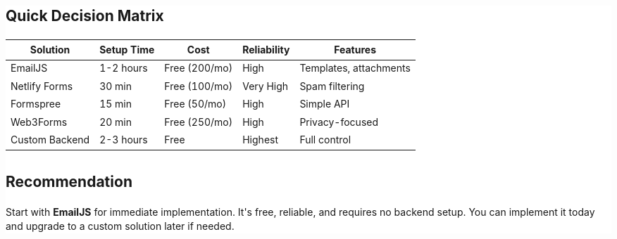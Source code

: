 
## Quick Decision Matrix

| Solution | Setup Time | Cost | Reliability | Features |
|----------|------------|------|-------------|----------|
| EmailJS | 1-2 hours | Free (200/mo) | High | Templates, attachments |
| Netlify Forms | 30 min | Free (100/mo) | Very High | Spam filtering |
| Formspree | 15 min | Free (50/mo) | High | Simple API |
| Web3Forms | 20 min | Free (250/mo) | High | Privacy-focused |
| Custom Backend | 2-3 hours | Free | Highest | Full control |

## Recommendation
Start with **EmailJS** for immediate implementation. It's free, reliable, and requires no backend setup. You can implement it today and upgrade to a custom solution later if needed.